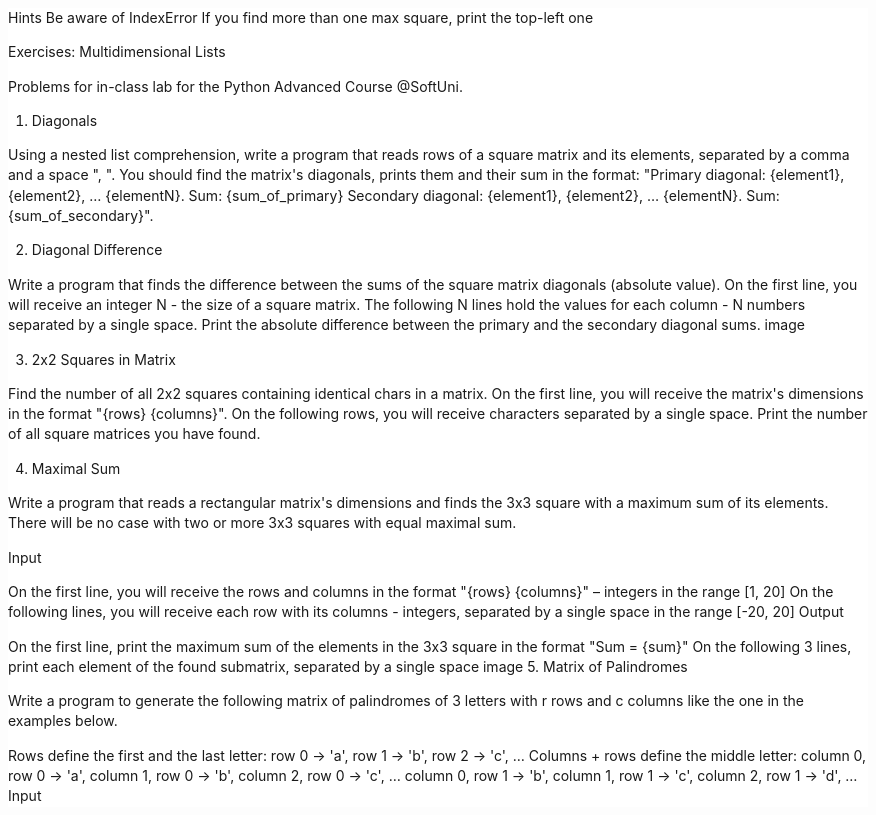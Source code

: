 Hints
Be aware of IndexError
If you find more than one max square, print the top-left one


Exercises: Multidimensional Lists

Problems for in-class lab for the Python Advanced Course @SoftUni.

1. Diagonals

Using a nested list comprehension, write a program that reads rows of a square matrix and its elements, separated by a comma and a space ", ". You should find the matrix's diagonals, prints them and their sum in the format: "Primary diagonal: {element1}, {element2}, … {elementN}. Sum: {sum_of_primary} Secondary diagonal: {element1}, {element2}, … {elementN}. Sum: {sum_of_secondary}".

2. Diagonal Difference

Write a program that finds the difference between the sums of the square matrix diagonals (absolute value). On the first line, you will receive an integer N - the size of a square matrix. The following N lines hold the values for each column - N numbers separated by a single space. Print the absolute difference between the primary and the secondary diagonal sums. image

3. 2x2 Squares in Matrix

Find the number of all 2x2 squares containing identical chars in a matrix. On the first line, you will receive the matrix's dimensions in the format "{rows} {columns}". On the following rows, you will receive characters separated by a single space. Print the number of all square matrices you have found.

4. Maximal Sum

Write a program that reads a rectangular matrix's dimensions and finds the 3x3 square with a maximum sum of its elements. There will be no case with two or more 3x3 squares with equal maximal sum.

Input

On the first line, you will receive the rows and columns in the format "{rows} {columns}" – integers in the range [1, 20]
On the following lines, you will receive each row with its columns - integers, separated by a single space in the range [-20, 20]
Output

On the first line, print the maximum sum of the elements in the 3x3 square in the format "Sum = {sum}"
On the following 3 lines, print each element of the found submatrix, separated by a single space image
5. Matrix of Palindromes

Write a program to generate the following matrix of palindromes of 3 letters with r rows and c columns like the one in the examples below.

Rows define the first and the last letter:
row 0 -> 'a', row 1 -> 'b', row 2 -> 'c', …
Columns + rows define the middle letter:
column 0, row 0 -> 'a', column 1, row 0 -> 'b', column 2, row 0 -> 'c', … column 0, row 1 -> 'b', column 1, row 1 -> 'c', column 2, row 1 -> 'd', …
Input
